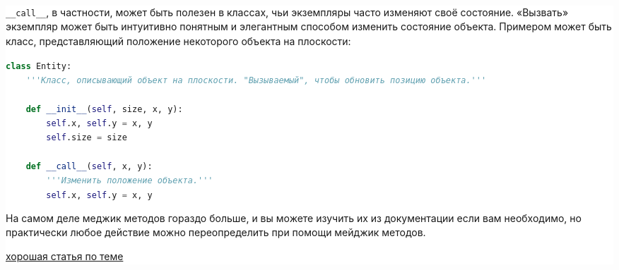 
`__call__`, в частности, может быть полезен в классах, чьи экземпляры часто изменяют своё состояние. «Вызвать» экземпляр может быть интуитивно понятным и элегантным способом изменить состояние объекта. Примером может быть класс, представляющий положение некоторого объекта на плоскости:
```python
class Entity:
    '''Класс, описывающий объект на плоскости. "Вызываемый", чтобы обновить позицию объекта.'''

    def __init__(self, size, x, y):
        self.x, self.y = x, y
        self.size = size

    def __call__(self, x, y):
        '''Изменить положение объекта.'''
        self.x, self.y = x, y
```

На самом деле меджик методов гораздо больше, и вы можете изучить их из документации если вам необходимо, но практически любое действие можно переопределить при помощи мейджик методов.

[хорошая статья по теме](https://habr.com/ru/post/186608/)